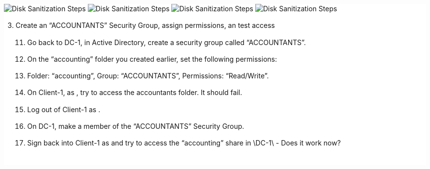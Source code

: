 <p>
<img src="https://i.imgur.com/wvXnrR2.png" height="80%" width="80%" alt="Disk Sanitization Steps"/>

<img src="https://i.imgur.com/UjN93UO.png" height="80%" width="80%" alt="Disk Sanitization Steps"/>

<img src="https://i.imgur.com/NToYGMq.png" height="80%" width="80%" alt="Disk Sanitization Steps"/>

<img src="https://i.imgur.com/wHuXXnW.png" height="80%" width="80%" alt="Disk Sanitization Steps"/>


</p>
<p>

3. Create an “ACCOUNTANTS” Security Group, assign permissions, an test access

    11. Go back to DC-1, in Active Directory, create a security group called “ACCOUNTANTS”.
    
    12. On the “accounting” folder you created earlier, set the following permissions:
    
    13. Folder: “accounting”, Group: “ACCOUNTANTS”, Permissions: “Read/Write”.
    
    14. On Client-1, as  <someuser>, try to access the accountants folder. It should fail. 
    
    15. Log out of Client-1 as  <someuser>.
    
    16. On DC-1, make <someuser> a member of the “ACCOUNTANTS”  Security Group.
    
    17. Sign back into Client-1 as <someuser> and try to access the “accounting” share in \\DC-1\ - Does it work now?

</p>
<br />
